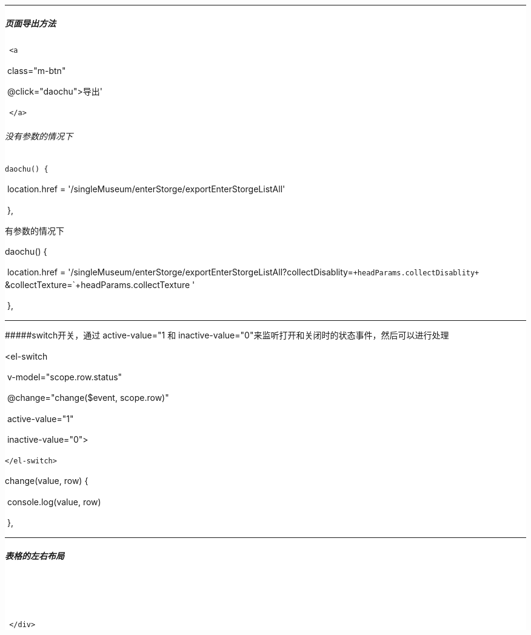    ---

   ##### 页面导出方法

     <a

   ​        class="m-btn"

   ​        @click="daochu">导出'

     </a>

   ###### 没有参数的情况下

    daochu() {

   ​      location.href = '/singleMuseum/enterStorge/exportEnterStorgeListAll'

   ​    },

   有参数的情况下

   daochu() {

   ​      location.href = '/singleMuseum/enterStorge/exportEnterStorgeListAll?collectDisablity=`+headParams.collectDisablity+`&collectTexture=`+headParams.collectTexture '

   ​    },

   ---

   #####switch开关，通过 active-value="1 和  inactive-value="0"来监听打开和关闭时的状态事件，然后可以进行处理

   <el-switch

   ​                v-model="scope.row.status"

   ​                @change="change($event, scope.row)"

   ​                active-value="1"

   ​                inactive-value="0">

    </el-switch>

   

   change(value, row) {

   ​      console.log(value, row)

   ​    },

   ---

   ##### 表格的左右布局

   <div class="total">

   ​        <div class="left"></div>

   ​        <div class="right"></div>

     </div>
